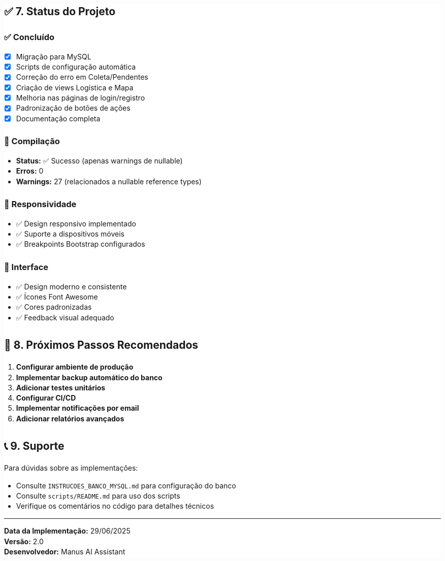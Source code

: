 ## ✅ 7. Status do Projeto

### ✅ Concluído
- [x] Migração para MySQL
- [x] Scripts de configuração automática
- [x] Correção do erro em Coleta/Pendentes
- [x] Criação de views Logística e Mapa
- [x] Melhoria nas páginas de login/registro
- [x] Padronização de botões de ações
- [x] Documentação completa

### 🔧 Compilação
- **Status:** ✅ Sucesso (apenas warnings de nullable)
- **Erros:** 0
- **Warnings:** 27 (relacionados a nullable reference types)

### 📱 Responsividade
- ✅ Design responsivo implementado
- ✅ Suporte a dispositivos móveis
- ✅ Breakpoints Bootstrap configurados

### 🎨 Interface
- ✅ Design moderno e consistente
- ✅ Ícones Font Awesome
- ✅ Cores padronizadas
- ✅ Feedback visual adequado

## 🔮 8. Próximos Passos Recomendados

1. **Configurar ambiente de produção**
2. **Implementar backup automático do banco**
3. **Adicionar testes unitários**
4. **Configurar CI/CD**
5. **Implementar notificações por email**
6. **Adicionar relatórios avançados**

## 📞 9. Suporte

Para dúvidas sobre as implementações:
- Consulte `INSTRUCOES_BANCO_MYSQL.md` para configuração do banco
- Consulte `scripts/README.md` para uso dos scripts
- Verifique os comentários no código para detalhes técnicos

---

**Data da Implementação:** 29/06/2025  
**Versão:** 2.0  
**Desenvolvedor:** Manus AI Assistant

